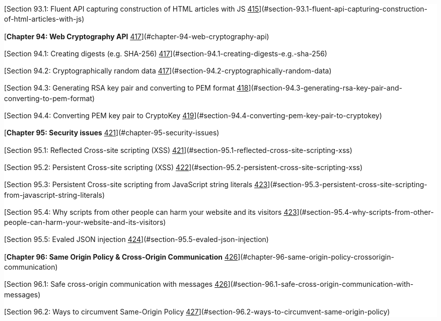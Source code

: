 [Section 93.1: Fluent API capturing construction of HTML articles with
JS
[415](#section-93.1-fluent-api-capturing-construction-of-html-articles-with-js)](#section-93.1-fluent-api-capturing-construction-of-html-articles-with-js)

[**Chapter 94: Web Cryptography API**
[417](#chapter-94-web-cryptography-api)](#chapter-94-web-cryptography-api)

[Section 94.1: Creating digests (e.g. SHA-256)
[417](#section-94.1-creating-digests-e.g.-sha-256)](#section-94.1-creating-digests-e.g.-sha-256)

[Section 94.2: Cryptographically random data
[417](#section-94.2-cryptographically-random-data)](#section-94.2-cryptographically-random-data)

[Section 94.3: Generating RSA key pair and converting to PEM format
[418](#section-94.3-generating-rsa-key-pair-and-converting-to-pem-format)](#section-94.3-generating-rsa-key-pair-and-converting-to-pem-format)

[Section 94.4: Converting PEM key pair to CryptoKey
[419](#section-94.4-converting-pem-key-pair-to-cryptokey)](#section-94.4-converting-pem-key-pair-to-cryptokey)

[**Chapter 95: Security issues**
[421](#chapter-95-security-issues)](#chapter-95-security-issues)

[Section 95.1: Reflected Cross-site scripting (XSS)
[421](#section-95.1-reflected-cross-site-scripting-xss)](#section-95.1-reflected-cross-site-scripting-xss)

[Section 95.2: Persistent Cross-site scripting (XSS)
[422](#section-95.2-persistent-cross-site-scripting-xss)](#section-95.2-persistent-cross-site-scripting-xss)

[Section 95.3: Persistent Cross-site scripting from JavaScript string
literals
[423](#section-95.3-persistent-cross-site-scripting-from-javascript-string-literals)](#section-95.3-persistent-cross-site-scripting-from-javascript-string-literals)

[Section 95.4: Why scripts from other people can harm your website and
its visitors
[423](#section-95.4-why-scripts-from-other-people-can-harm-your-website-and-its-visitors)](#section-95.4-why-scripts-from-other-people-can-harm-your-website-and-its-visitors)

[Section 95.5: Evaled JSON injection
[424](#section-95.5-evaled-json-injection)](#section-95.5-evaled-json-injection)

[**Chapter 96: Same Origin Policy & Cross-Origin Communication**
[426](#chapter-96-same-origin-policy-crossorigin-communication)](#chapter-96-same-origin-policy-crossorigin-communication)

[Section 96.1: Safe cross-origin communication with messages
[426](#section-96.1-safe-cross-origin-communication-with-messages)](#section-96.1-safe-cross-origin-communication-with-messages)

[Section 96.2: Ways to circumvent Same-Origin Policy
[427](#section-96.2-ways-to-circumvent-same-origin-policy)](#section-96.2-ways-to-circumvent-same-origin-policy)
